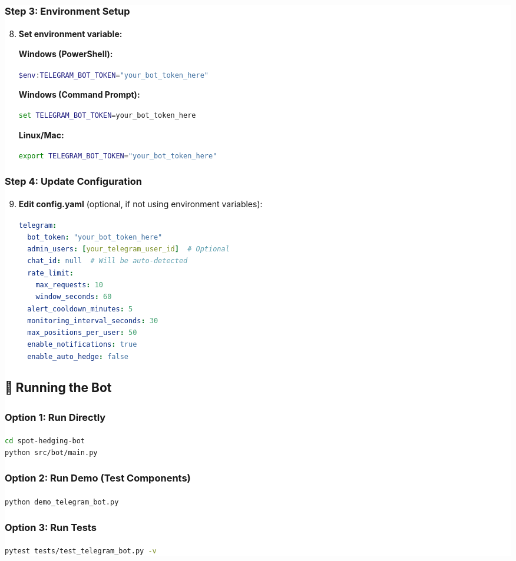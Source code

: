 ### Step 3: Environment Setup

8. **Set environment variable:**

   **Windows (PowerShell):**
   ```powershell
   $env:TELEGRAM_BOT_TOKEN="your_bot_token_here"
   ```

   **Windows (Command Prompt):**
   ```cmd
   set TELEGRAM_BOT_TOKEN=your_bot_token_here
   ```

   **Linux/Mac:**
   ```bash
   export TELEGRAM_BOT_TOKEN="your_bot_token_here"
   ```

### Step 4: Update Configuration

9. **Edit config.yaml** (optional, if not using environment variables):
   ```yaml
   telegram:
     bot_token: "your_bot_token_here"
     admin_users: [your_telegram_user_id]  # Optional
     chat_id: null  # Will be auto-detected
     rate_limit:
       max_requests: 10
       window_seconds: 60
     alert_cooldown_minutes: 5
     monitoring_interval_seconds: 30
     max_positions_per_user: 50
     enable_notifications: true
     enable_auto_hedge: false
   ```

## 🚀 Running the Bot

### Option 1: Run Directly
```bash
cd spot-hedging-bot
python src/bot/main.py
```

### Option 2: Run Demo (Test Components)
```bash
python demo_telegram_bot.py
```

### Option 3: Run Tests
```bash
pytest tests/test_telegram_bot.py -v
```
